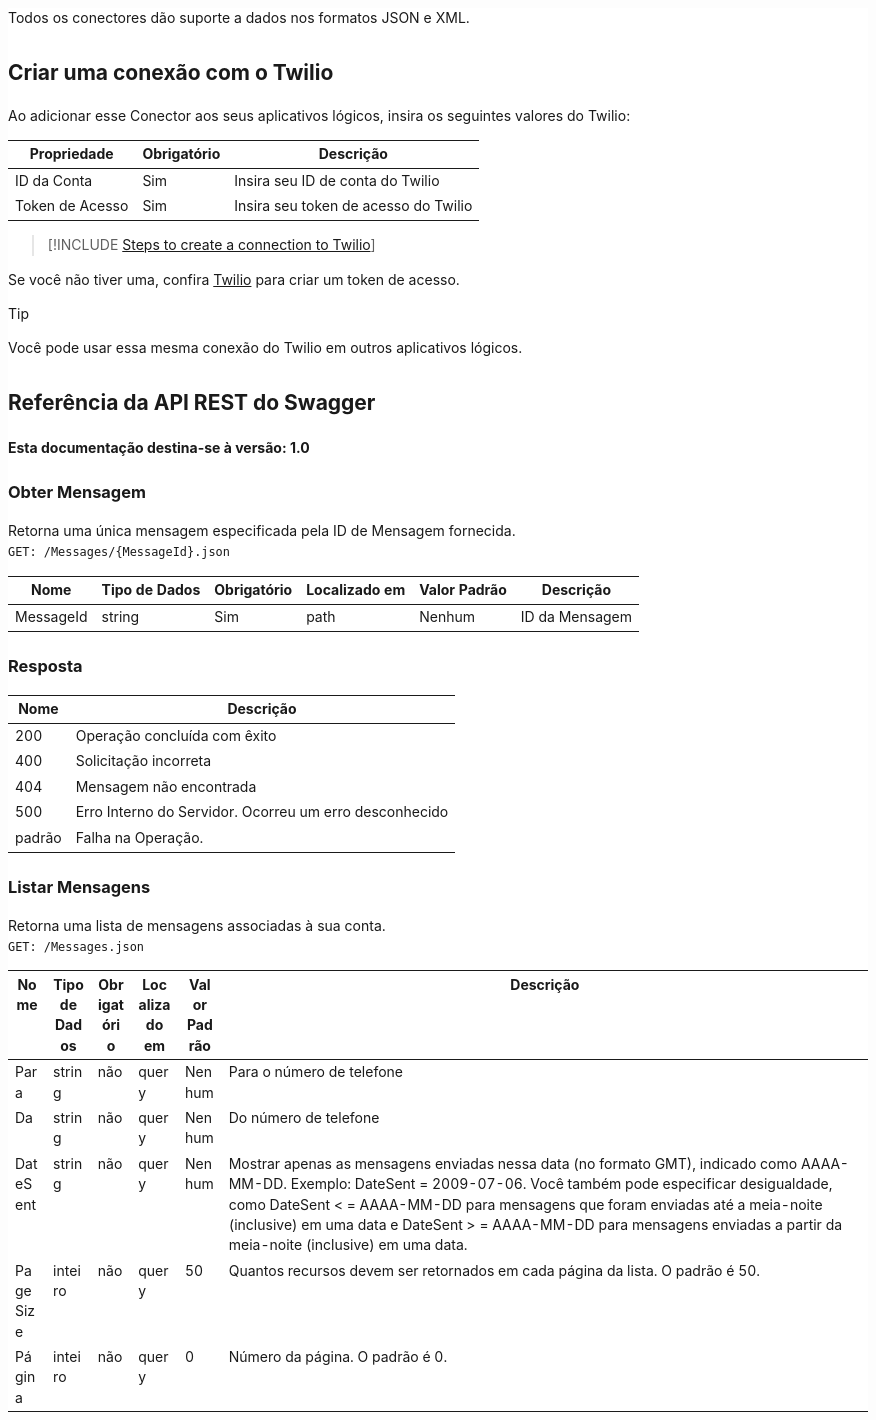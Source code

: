 Todos os conectores dão suporte a dados nos formatos JSON e XML. 

## <a name="create-a-connection-to-twilio"></a>Criar uma conexão com o Twilio
Ao adicionar esse Conector aos seus aplicativos lógicos, insira os seguintes valores do Twilio:

| Propriedade | Obrigatório | Descrição |
| --- | --- | --- |
| ID da Conta |Sim |Insira seu ID de conta do Twilio |
| Token de Acesso |Sim |Insira seu token de acesso do Twilio |

> [!INCLUDE [Steps to create a connection to Twilio](../../includes/connectors-create-api-twilio.md)]
> 
> 

Se você não tiver uma, confira [Twilio](https://www.twilio.com/docs/api/ip-messaging/guides/identity) para criar um token de acesso.

> [!TIP]
> Você pode usar essa mesma conexão do Twilio em outros aplicativos lógicos.
> 
> 

## <a name="swagger-rest-api-reference"></a>Referência da API REST do Swagger
#### <a name="this-documentation-is-for-version-10"></a>Esta documentação destina-se à versão: 1.0
### <a name="get-message"></a>Obter Mensagem
Retorna uma única mensagem especificada pela ID de Mensagem fornecida.  
```GET: /Messages/{MessageId}.json```

| Nome | Tipo de Dados | Obrigatório | Localizado em | Valor Padrão | Descrição |
| --- | --- | --- | --- | --- | --- |
| MessageId |string |Sim |path |Nenhum |ID da Mensagem |

### <a name="response"></a>Resposta
| Nome | Descrição |
| --- | --- |
| 200 |Operação concluída com êxito |
| 400 |Solicitação incorreta |
| 404 |Mensagem não encontrada |
| 500 |Erro Interno do Servidor. Ocorreu um erro desconhecido |
| padrão |Falha na Operação. |

### <a name="list-messages"></a>Listar Mensagens
Retorna uma lista de mensagens associadas à sua conta.  
```GET: /Messages.json```

| Nome | Tipo de Dados | Obrigatório | Localizado em | Valor Padrão | Descrição |
| --- | --- | --- | --- | --- | --- |
| Para |string |não |query |Nenhum |Para o número de telefone |
| Da |string |não |query |Nenhum |Do número de telefone |
| DateSent |string |não |query |Nenhum |Mostrar apenas as mensagens enviadas nessa data (no formato GMT), indicado como AAAA-MM-DD. Exemplo: DateSent = 2009-07-06. Você também pode especificar desigualdade, como DateSent < = AAAA-MM-DD para mensagens que foram enviadas até a meia-noite (inclusive) em uma data e DateSent > = AAAA-MM-DD para mensagens enviadas a partir da meia-noite (inclusive) em uma data. |
| PageSize |inteiro |não |query |50 |Quantos recursos devem ser retornados em cada página da lista. O padrão é 50. |
| Página |inteiro |não |query |0 |Número da página. O padrão é 0. |

```